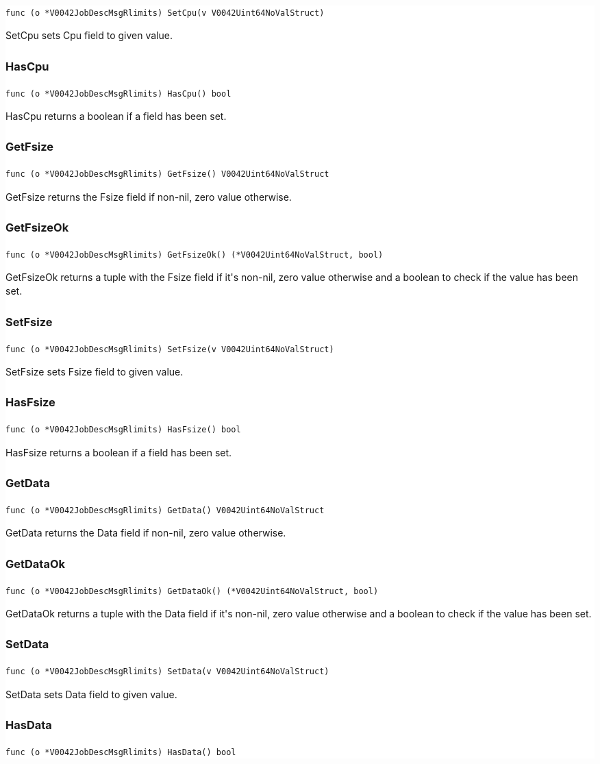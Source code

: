 `func (o *V0042JobDescMsgRlimits) SetCpu(v V0042Uint64NoValStruct)`

SetCpu sets Cpu field to given value.

### HasCpu

`func (o *V0042JobDescMsgRlimits) HasCpu() bool`

HasCpu returns a boolean if a field has been set.

### GetFsize

`func (o *V0042JobDescMsgRlimits) GetFsize() V0042Uint64NoValStruct`

GetFsize returns the Fsize field if non-nil, zero value otherwise.

### GetFsizeOk

`func (o *V0042JobDescMsgRlimits) GetFsizeOk() (*V0042Uint64NoValStruct, bool)`

GetFsizeOk returns a tuple with the Fsize field if it's non-nil, zero value otherwise
and a boolean to check if the value has been set.

### SetFsize

`func (o *V0042JobDescMsgRlimits) SetFsize(v V0042Uint64NoValStruct)`

SetFsize sets Fsize field to given value.

### HasFsize

`func (o *V0042JobDescMsgRlimits) HasFsize() bool`

HasFsize returns a boolean if a field has been set.

### GetData

`func (o *V0042JobDescMsgRlimits) GetData() V0042Uint64NoValStruct`

GetData returns the Data field if non-nil, zero value otherwise.

### GetDataOk

`func (o *V0042JobDescMsgRlimits) GetDataOk() (*V0042Uint64NoValStruct, bool)`

GetDataOk returns a tuple with the Data field if it's non-nil, zero value otherwise
and a boolean to check if the value has been set.

### SetData

`func (o *V0042JobDescMsgRlimits) SetData(v V0042Uint64NoValStruct)`

SetData sets Data field to given value.

### HasData

`func (o *V0042JobDescMsgRlimits) HasData() bool`
